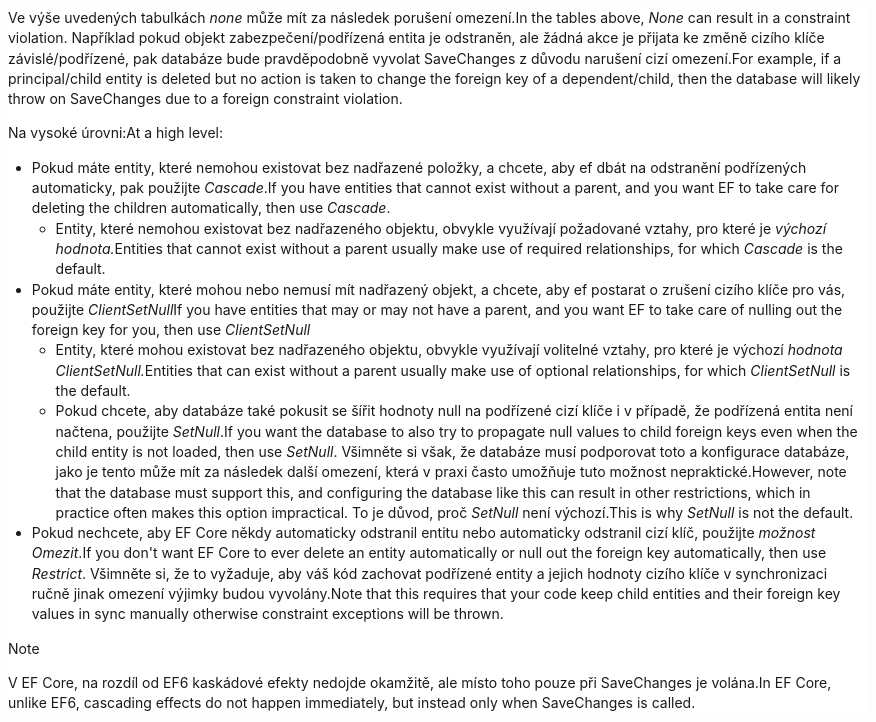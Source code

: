 <span data-ttu-id="5b7a0-154">Ve výše uvedených tabulkách *none* může mít za následek porušení omezení.</span><span class="sxs-lookup"><span data-stu-id="5b7a0-154">In the tables above, *None* can result in a constraint violation.</span></span> <span data-ttu-id="5b7a0-155">Například pokud objekt zabezpečení/podřízená entita je odstraněn, ale žádná akce je přijata ke změně cizího klíče závislé/podřízené, pak databáze bude pravděpodobně vyvolat SaveChanges z důvodu narušení cizí omezení.</span><span class="sxs-lookup"><span data-stu-id="5b7a0-155">For example, if a principal/child entity is deleted but no action is taken to change the foreign key of a dependent/child, then the database will likely throw on SaveChanges due to a foreign constraint violation.</span></span>

<span data-ttu-id="5b7a0-156">Na vysoké úrovni:</span><span class="sxs-lookup"><span data-stu-id="5b7a0-156">At a high level:</span></span>

* <span data-ttu-id="5b7a0-157">Pokud máte entity, které nemohou existovat bez nadřazené položky, a chcete, aby ef dbát na odstranění podřízených automaticky, pak použijte *Cascade*.</span><span class="sxs-lookup"><span data-stu-id="5b7a0-157">If you have entities that cannot exist without a parent, and you want EF to take care for deleting the children automatically, then use *Cascade*.</span></span>
  * <span data-ttu-id="5b7a0-158">Entity, které nemohou existovat bez nadřazeného objektu, obvykle využívají požadované vztahy, pro které je *výchozí hodnota.*</span><span class="sxs-lookup"><span data-stu-id="5b7a0-158">Entities that cannot exist without a parent usually make use of required relationships, for which *Cascade* is the default.</span></span>
* <span data-ttu-id="5b7a0-159">Pokud máte entity, které mohou nebo nemusí mít nadřazený objekt, a chcete, aby ef postarat o zrušení cizího klíče pro vás, použijte *ClientSetNull*</span><span class="sxs-lookup"><span data-stu-id="5b7a0-159">If you have entities that may or may not have a parent, and you want EF to take care of nulling out the foreign key for you, then use *ClientSetNull*</span></span>
  * <span data-ttu-id="5b7a0-160">Entity, které mohou existovat bez nadřazeného objektu, obvykle využívají volitelné vztahy, pro které je výchozí *hodnota ClientSetNull.*</span><span class="sxs-lookup"><span data-stu-id="5b7a0-160">Entities that can exist without a parent usually make use of optional relationships, for which *ClientSetNull* is the default.</span></span>
  * <span data-ttu-id="5b7a0-161">Pokud chcete, aby databáze také pokusit se šířit hodnoty null na podřízené cizí klíče i v případě, že podřízená entita není načtena, použijte *SetNull*.</span><span class="sxs-lookup"><span data-stu-id="5b7a0-161">If you want the database to also try to propagate null values to child foreign keys even when the child entity is not loaded, then use *SetNull*.</span></span> <span data-ttu-id="5b7a0-162">Všimněte si však, že databáze musí podporovat toto a konfigurace databáze, jako je tento může mít za následek další omezení, která v praxi často umožňuje tuto možnost nepraktické.</span><span class="sxs-lookup"><span data-stu-id="5b7a0-162">However, note that the database must support this, and configuring the database like this can result in other restrictions, which in practice often makes this option impractical.</span></span> <span data-ttu-id="5b7a0-163">To je důvod, proč *SetNull* není výchozí.</span><span class="sxs-lookup"><span data-stu-id="5b7a0-163">This is why *SetNull* is not the default.</span></span>
* <span data-ttu-id="5b7a0-164">Pokud nechcete, aby EF Core někdy automaticky odstranil entitu nebo automaticky odstranil cizí klíč, použijte *možnost Omezit*.</span><span class="sxs-lookup"><span data-stu-id="5b7a0-164">If you don't want EF Core to ever delete an entity automatically or null out the foreign key automatically, then use *Restrict*.</span></span> <span data-ttu-id="5b7a0-165">Všimněte si, že to vyžaduje, aby váš kód zachovat podřízené entity a jejich hodnoty cizího klíče v synchronizaci ručně jinak omezení výjimky budou vyvolány.</span><span class="sxs-lookup"><span data-stu-id="5b7a0-165">Note that this requires that your code keep child entities and their foreign key values in sync manually otherwise constraint exceptions will be thrown.</span></span>

> [!NOTE]
> <span data-ttu-id="5b7a0-166">V EF Core, na rozdíl od EF6 kaskádové efekty nedojde okamžitě, ale místo toho pouze při SaveChanges je volána.</span><span class="sxs-lookup"><span data-stu-id="5b7a0-166">In EF Core, unlike EF6, cascading effects do not happen immediately, but instead only when SaveChanges is called.</span></span>
